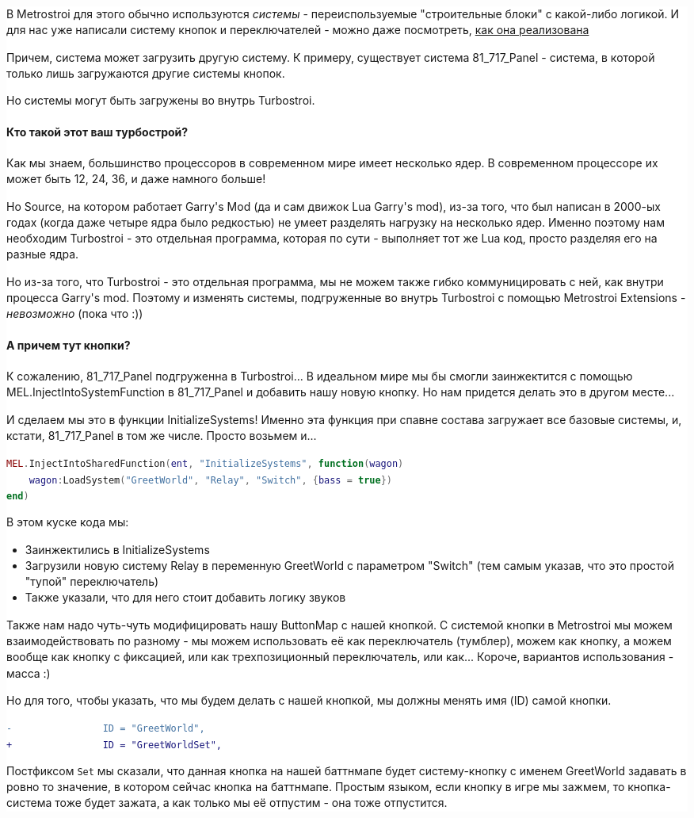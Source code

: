 В Metrostroi для этого обычно используются *системы* - переиспользуемые "строительные блоки" с какой-либо логикой. И для нас уже написали систему кнопок и переключателей - можно даже посмотреть, [как она реализована](https://github.com/metrostroi-repo/MetrostroiAddon/blob/dev/lua/metrostroi/systems/sys_relay.lua)

Причем, система может загрузить другую систему. К примеру, существует система 81_717_Panel - система, в которой только лишь загружаются другие системы кнопок.

Но системы могут быть загружены во внутрь Turbostroi.
#### Кто такой этот ваш турбострой?
Как мы знаем, большинство процессоров в современном мире имеет несколько ядер. В современном процессоре их может быть 12, 24, 36, и даже намного больше!

Но Source, на котором работает Garry's Mod (да и сам движок Lua Garry's mod), из-за того, что был написан в 2000-ых годах (когда даже четыре ядра было редкостью) не умеет разделять нагрузку на несколько ядер. Именно поэтому нам необходим Turbostroi - это отдельная программа, которая по сути - выполняет тот же Lua код, просто разделяя его на разные ядра.

Но из-за того, что Turbostroi - это отдельная программа, мы не можем также гибко коммуницировать с ней, как внутри процесса Garry's mod. Поэтому и изменять системы, подгруженные во внутрь Turbostroi с помощью Metrostroi Extensions - *невозможно* (пока что :))

#### А причем тут кнопки?
К сожалению, 81_717_Panel подгруженна в Turbostroi... В идеальном мире мы бы смогли заинжектится с помощью MEL.InjectIntoSystemFunction в 81_717_Panel и добавить нашу новую кнопку. Но нам придется делать это в другом месте...

И сделаем мы это в функции InitializeSystems! Именно эта функция при спавне состава загружает все базовые системы, и, кстати, 81_717_Panel в том же числе. Просто возьмем и...
```lua
MEL.InjectIntoSharedFunction(ent, "InitializeSystems", function(wagon)
    wagon:LoadSystem("GreetWorld", "Relay", "Switch", {bass = true})
end)
```
В этом куске кода мы:

* Заинжектились в InitializeSystems
* Загрузили новую систему Relay в переменную GreetWorld с параметром "Switch" (тем самым указав, что это простой "тупой" переключатель)
* Также указали, что для него стоит добавить логику звуков

Также нам надо чуть-чуть модифицировать нашу ButtonMap с нашей кнопкой.
С системой кнопки в Metrostroi мы можем взаимодействовать по разному - мы можем использовать её как переключатель (тумблер), можем как кнопку, а можем вообще как кнопку с фиксацией, или как трехпозиционный переключатель, или как... Короче, вариантов использования - масса :)

Но для того, чтобы указать, что мы будем делать с нашей кнопкой, мы должны менять имя (ID) самой кнопки.
```diff
-                ID = "GreetWorld",
+                ID = "GreetWorldSet",
```
Постфиксом `Set` мы сказали, что данная кнопка на нашей баттнмапе будет систему-кнопку с именем GreetWorld задавать в ровно то значение, в котором сейчас кнопка на баттнмапе. Простым языком, если кнопку в игре мы зажмем, то кнопка-система тоже будет зажата, а как только мы её отпустим - она тоже отпустится.
